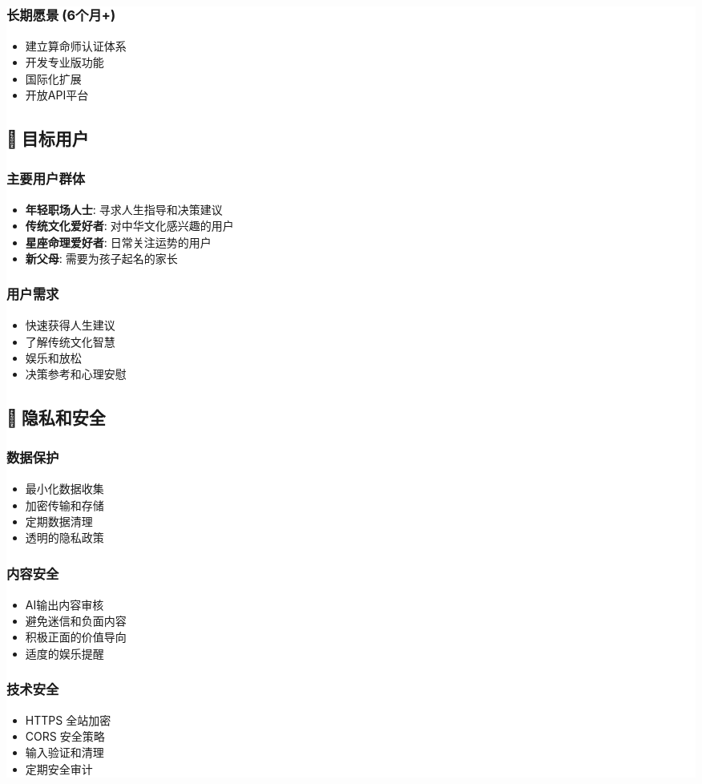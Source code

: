 ### 长期愿景 (6个月+)
- 建立算命师认证体系
- 开发专业版功能
- 国际化扩展
- 开放API平台

## 🎯 目标用户

### 主要用户群体
- **年轻职场人士**: 寻求人生指导和决策建议
- **传统文化爱好者**: 对中华文化感兴趣的用户
- **星座命理爱好者**: 日常关注运势的用户
- **新父母**: 需要为孩子起名的家长

### 用户需求
- 快速获得人生建议
- 了解传统文化智慧
- 娱乐和放松
- 决策参考和心理安慰

## 🔐 隐私和安全

### 数据保护
- 最小化数据收集
- 加密传输和存储
- 定期数据清理
- 透明的隐私政策

### 内容安全
- AI输出内容审核
- 避免迷信和负面内容
- 积极正面的价值导向
- 适度的娱乐提醒

### 技术安全
- HTTPS 全站加密
- CORS 安全策略
- 输入验证和清理
- 定期安全审计